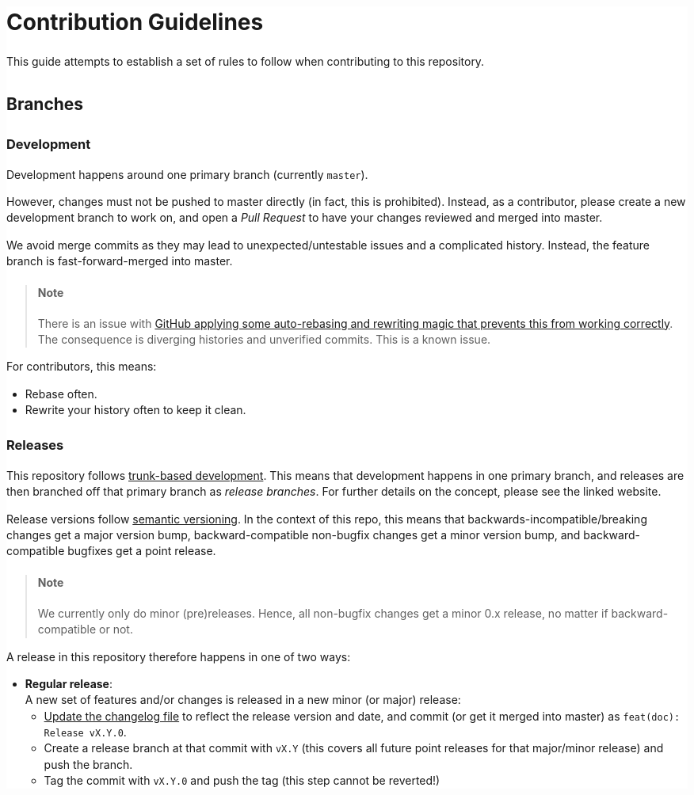 Contribution Guidelines
=======================

This guide attempts to establish a set of rules to follow when contributing to
this repository.


Branches
--------

### Development

Development happens around one primary branch (currently `master`).

However, changes must not be pushed to master directly (in fact, this is
prohibited). Instead, as a contributor, please create a new development branch
to work on, and open a *Pull Request* to have your changes reviewed and merged
into master.

We avoid merge commits as they may lead to unexpected/untestable issues and a
complicated history. Instead, the feature branch is fast-forward-merged into
master.

> #### Note
> There is an issue with [GitHub applying some auto-rebasing and rewriting magic
> that prevents this from working
> correctly](https://docs.github.com/en/repositories/configuring-branches-and-merges-in-your-repository/configuring-pull-request-merges/about-merge-methods-on-github#rebasing-and-merging-your-commits).
> The consequence is diverging histories and unverified commits. This is a known
> issue.

For contributors, this means:

 * Rebase often.
 * Rewrite your history often to keep it clean.

### Releases

This repository follows [trunk-based
development](https://trunkbaseddevelopment.com/). This means that development
happens in one primary branch, and releases are then branched off that primary
branch as *release branches*. For further details on the concept, please see the
linked website.

Release versions follow [semantic versioning](https://semver.org/). In the
context of this repo, this means that backwards-incompatible/breaking changes
get a major version bump, backward-compatible non-bugfix changes get a minor
version bump, and backward-compatible bugfixes get a point release.

> #### Note
> We currently only do minor (pre)releases. Hence, all non-bugfix changes get a
> minor 0.x release, no matter if backward-compatible or not.

A release in this repository therefore happens in one of two ways:

 * **Regular release**:<br />
   A new set of features and/or changes is released in a new minor (or major)
   release:
    - [Update the changelog file](#changelog) to reflect the release version and
      date, and commit (or get it merged into master) as
      `feat(doc): Release vX.Y.0`.
    - Create a release branch at that commit with `vX.Y` (this covers all future
      point releases for that major/minor release) and push the branch.
    - Tag the commit with `vX.Y.0` and push the tag (this step cannot be
      reverted!)
